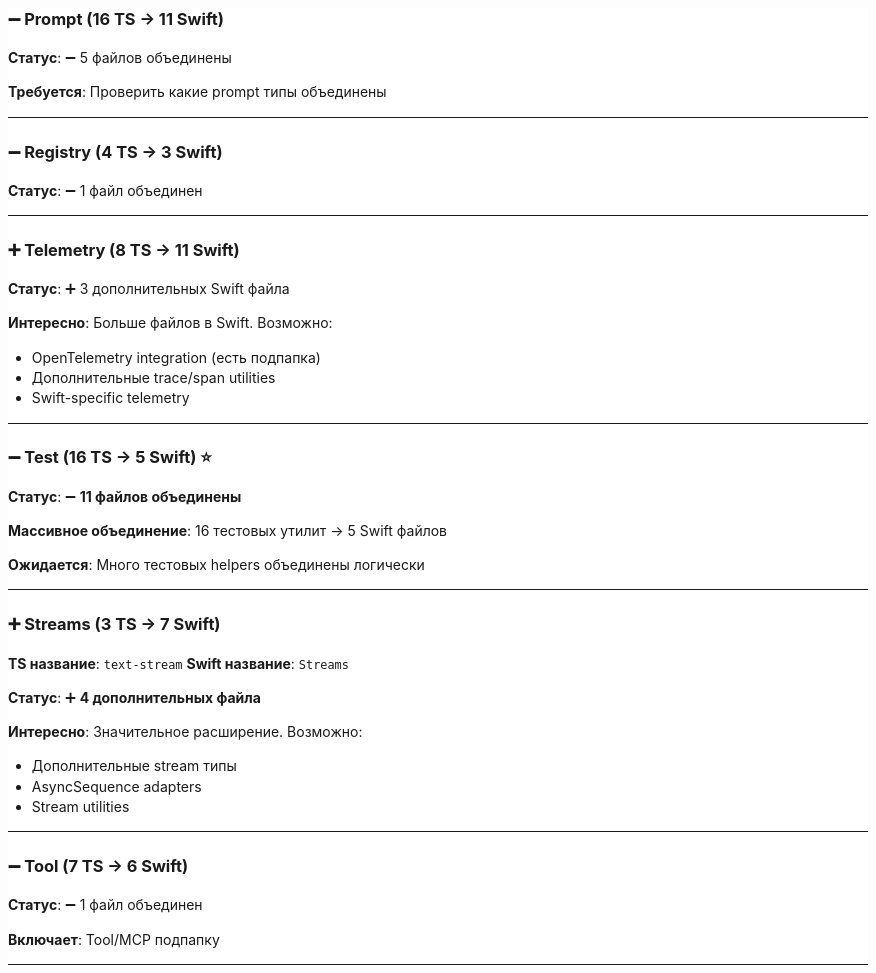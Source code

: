 
### ➖ Prompt (16 TS → 11 Swift)

**Статус**: ➖ 5 файлов объединены

**Требуется**: Проверить какие prompt типы объединены

---

### ➖ Registry (4 TS → 3 Swift)

**Статус**: ➖ 1 файл объединен

---

### ➕ Telemetry (8 TS → 11 Swift)

**Статус**: ➕ 3 дополнительных Swift файла

**Интересно**: Больше файлов в Swift. Возможно:
- OpenTelemetry integration (есть подпапка)
- Дополнительные trace/span utilities
- Swift-specific telemetry

---

### ➖ Test (16 TS → 5 Swift) ⭐

**Статус**: ➖ **11 файлов объединены**

**Массивное объединение**: 16 тестовых утилит → 5 Swift файлов

**Ожидается**: Много тестовых helpers объединены логически

---

### ➕ Streams (3 TS → 7 Swift)

**TS название**: `text-stream`
**Swift название**: `Streams`

**Статус**: ➕ **4 дополнительных файла**

**Интересно**: Значительное расширение. Возможно:
- Дополнительные stream типы
- AsyncSequence adapters
- Stream utilities

---

### ➖ Tool (7 TS → 6 Swift)

**Статус**: ➖ 1 файл объединен

**Включает**: Tool/MCP подпапку

---

